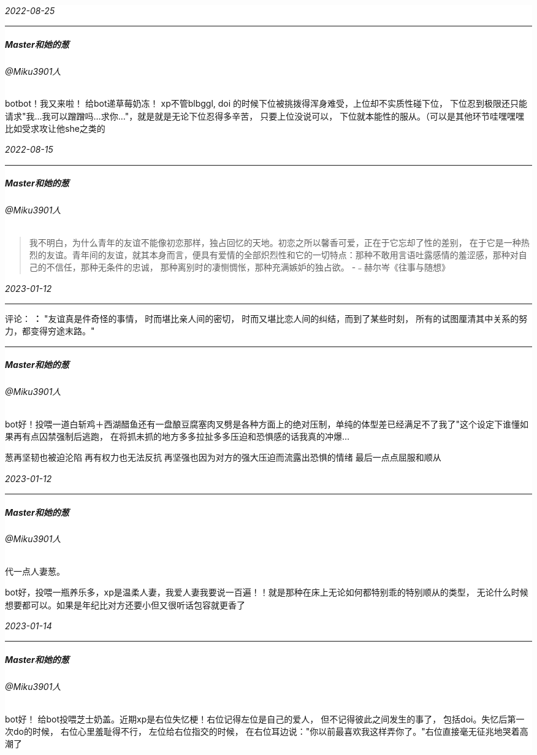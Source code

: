 *2022-08-25*

---

##### **Master和她的葱**
###### @Miku3901人

botbot！我又来啦！ 给bot递草莓奶冻！ xp不管blbggl, doi 的时候下位被挑拨得浑身难受，上位却不实质性碰下位， 下位忍到极限还只能请求"我…我可以蹭蹭吗…求你…"，就是就是无论下位忍得多辛苦， 只要上位没说可以， 下位就本能性的服从。（可以是其他环节哇嘿嘿嘿比如受求攻让他she之类的

*2022-08-15*

---

##### **Master和她的葱**
###### @Miku3901人

>我不明白，为什么青年的友谊不能像初恋那样，独占回忆的天地。初恋之所以馨香可爱，正在于它忘却了性的差别， 在于它是一种热烈的友谊。青年间的友谊，就其本身而言，便具有爱情的全部炽烈性和它的一切特点：那种不敢用言语吐露感情的羞涩感，那种对自己的不信任，那种无条件的忠诚， 那种离别时的凄恻惆怅，那种充满嫉妒的独占欲。
-﹣赫尔岑《往事与随想》

*2023-01-12*

---
评论：
**：** "友谊真是件奇怪的事情， 时而堪比亲人间的密切， 时而又堪比恋人间的纠结，而到了某些时刻， 所有的试图厘清其中关系的努力，都变得穷途末路。"

---

##### **Master和她的葱**
###### @Miku3901人

bot好！投喂一道白斩鸡＋西湖醋鱼还有一盘酿豆腐塞肉叉劈是各种方面上的绝对压制，单纯的体型差已经满足不了我了"这个设定下谁懂如果再有点囚禁强制后逃跑， 在将抓未抓的地方多多拉扯多多压迫和恐惧感的话我真的冲爆…

葱再坚韧也被迫沦陷 再有权力也无法反抗 再坚强也因为对方的强大压迫而流露出恐惧的情绪 最后一点点屈服和顺从

*2023-01-12*

---

##### **Master和她的葱**
###### @Miku3901人

代一点人妻葱。

bot好，投喂一瓶养乐多，xp是温柔人妻，我爱人妻我要说一百遍！！就是那种在床上无论如何都特别乖的特别顺从的类型， 无论什么时候想要都可以。如果是年纪比对方还要小但又很听话包容就更香了

*2023-01-14*

---

##### **Master和她的葱**
###### @Miku3901人

bot好！ 给bot投喂芝士奶盖。近期xp是右位失忆梗！右位记得左位是自己的爱人， 但不记得彼此之间发生的事了， 包括doi。失忆后第一次do的时候， 右位心里羞耻得不行， 左位给右位指交的时候， 在右位耳边说："你以前最喜欢我这样弄你了。"右位直接毫无征兆地哭着高潮了
